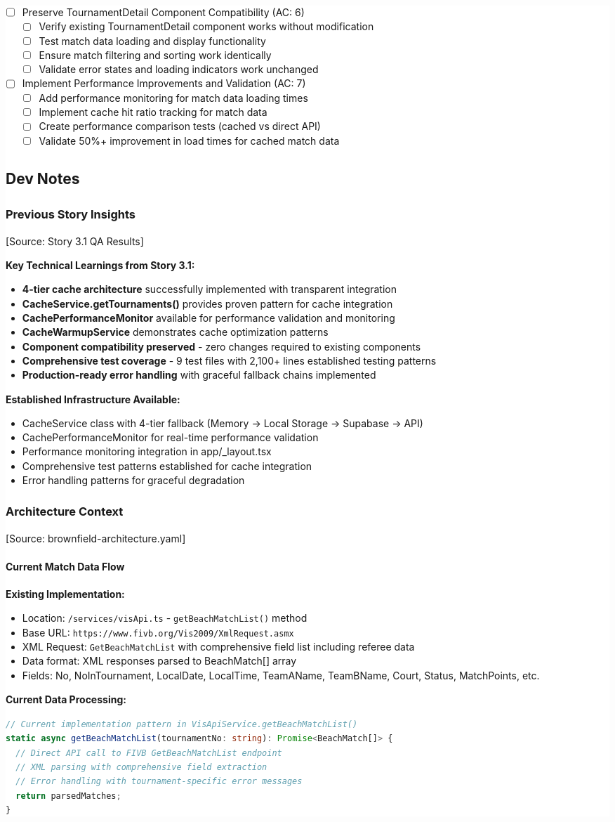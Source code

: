 - [ ] Preserve TournamentDetail Component Compatibility (AC: 6)
  - [ ] Verify existing TournamentDetail component works without modification
  - [ ] Test match data loading and display functionality
  - [ ] Ensure match filtering and sorting work identically
  - [ ] Validate error states and loading indicators work unchanged

- [ ] Implement Performance Improvements and Validation (AC: 7)
  - [ ] Add performance monitoring for match data loading times
  - [ ] Implement cache hit ratio tracking for match data
  - [ ] Create performance comparison tests (cached vs direct API)
  - [ ] Validate 50%+ improvement in load times for cached match data

## Dev Notes

### Previous Story Insights
[Source: Story 3.1 QA Results]

**Key Technical Learnings from Story 3.1:**
- **4-tier cache architecture** successfully implemented with transparent integration
- **CacheService.getTournaments()** provides proven pattern for cache integration
- **CachePerformanceMonitor** available for performance validation and monitoring
- **CacheWarmupService** demonstrates cache optimization patterns
- **Component compatibility preserved** - zero changes required to existing components
- **Comprehensive test coverage** - 9 test files with 2,100+ lines established testing patterns
- **Production-ready error handling** with graceful fallback chains implemented

**Established Infrastructure Available:**
- CacheService class with 4-tier fallback (Memory → Local Storage → Supabase → API)
- CachePerformanceMonitor for real-time performance validation
- Performance monitoring integration in app/_layout.tsx
- Comprehensive test patterns established for cache integration
- Error handling patterns for graceful degradation

### Architecture Context
[Source: brownfield-architecture.yaml]

#### Current Match Data Flow
**Existing Implementation:**
- Location: `/services/visApi.ts` - `getBeachMatchList()` method
- Base URL: `https://www.fivb.org/Vis2009/XmlRequest.asmx`
- XML Request: `GetBeachMatchList` with comprehensive field list including referee data
- Data format: XML responses parsed to BeachMatch[] array
- Fields: No, NoInTournament, LocalDate, LocalTime, TeamAName, TeamBName, Court, Status, MatchPoints, etc.

**Current Data Processing:**
```typescript
// Current implementation pattern in VisApiService.getBeachMatchList()
static async getBeachMatchList(tournamentNo: string): Promise<BeachMatch[]> {
  // Direct API call to FIVB GetBeachMatchList endpoint
  // XML parsing with comprehensive field extraction
  // Error handling with tournament-specific error messages
  return parsedMatches;
}
```
